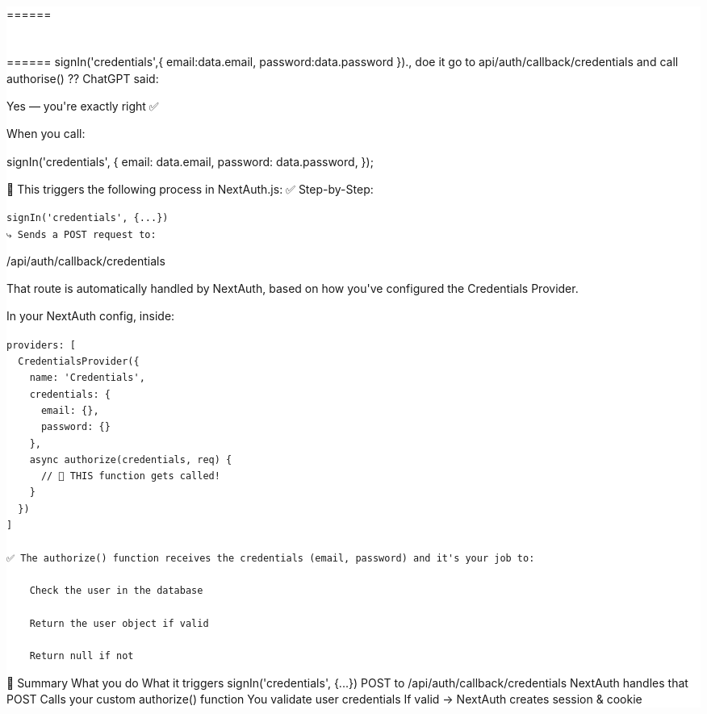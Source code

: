 ======
#
======
 signIn('credentials',{
    email:data.email,
    password:data.password
  })., doe it go to api/auth/callback/credentials and call authorise() ??
ChatGPT said:

Yes — you're exactly right ✅

When you call:

signIn('credentials', {
  email: data.email,
  password: data.password,
});

🔁 This triggers the following process in NextAuth.js:
✅ Step-by-Step:

    signIn('credentials', {...})
    ⤷ Sends a POST request to:

/api/auth/callback/credentials

That route is automatically handled by NextAuth, based on how you've configured the Credentials Provider.

In your NextAuth config, inside:

    providers: [
      CredentialsProvider({
        name: 'Credentials',
        credentials: {
          email: {},
          password: {}
        },
        async authorize(credentials, req) {
          // 🔽 THIS function gets called!
        }
      })
    ]

    ✅ The authorize() function receives the credentials (email, password) and it's your job to:

        Check the user in the database

        Return the user object if valid

        Return null if not

🧠 Summary
What you do	What it triggers
signIn('credentials', {...})	POST to /api/auth/callback/credentials
NextAuth handles that POST	Calls your custom authorize() function
You validate user credentials	If valid → NextAuth creates session & cookie
